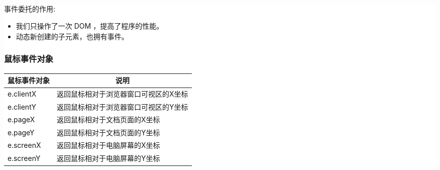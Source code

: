 事件委托的作用:
- 我们只操作了一次 DOM ，提高了程序的性能。
- 动态新创建的子元素，也拥有事件。

### 鼠标事件对象
|鼠标事件对象|说明|
|-|-|
|e.clientX|返回鼠标相对于浏览器窗口可视区的X坐标
|e.clientY|返回鼠标相对于浏览器窗口可视区的Y坐标
|e.pageX|返回鼠标相对于文档页面的X坐标
|e.pageY|返回鼠标相对于文档页面的Y坐标
|e.screenX|返回鼠标相对于电脑屏幕的X坐标
|e.screenY|返回鼠标相对于电脑屏幕的Y坐标